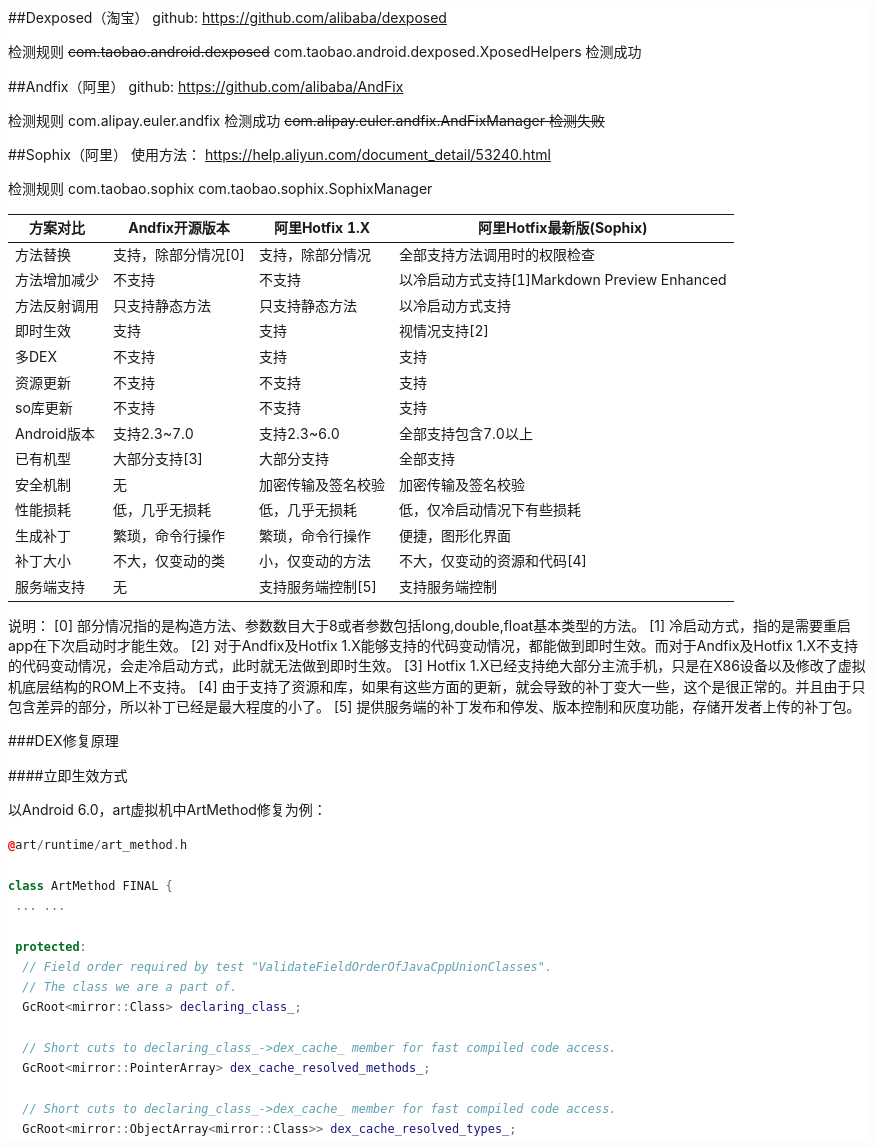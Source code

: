 
##Dexposed（淘宝）
github: https://github.com/alibaba/dexposed

检测规则
~~com.taobao.android.dexposed~~
com.taobao.android.dexposed.XposedHelpers  检测成功

##Andfix（阿里）
github: https://github.com/alibaba/AndFix

检测规则
com.alipay.euler.andfix  检测成功
~~com.alipay.euler.andfix.AndFixManager  检测失败~~

##Sophix（阿里）
使用方法： https://help.aliyun.com/document_detail/53240.html

检测规则
com.taobao.sophix
com.taobao.sophix.SophixManager

方案对比|Andfix开源版本|阿里Hotfix 1.X|阿里Hotfix最新版(Sophix)
-|-|-|-
方法替换|支持，除部分情况[0]|支持，除部分情况|全部支持方法调用时的权限检查
方法增加减少|不支持|不支持|以冷启动方式支持[1]Markdown Preview Enhanced
方法反射调用|只支持静态方法|只支持静态方法|以冷启动方式支持
即时生效|支持|支持|视情况支持[2]
多DEX|不支持|支持|支持
资源更新|不支持|不支持|支持
so库更新|不支持|不支持|支持
Android版本|支持2.3~7.0|支持2.3~6.0|全部支持包含7.0以上
已有机型|大部分支持[3]|大部分支持|全部支持
安全机制|无|加密传输及签名校验|加密传输及签名校验
性能损耗|低，几乎无损耗|低，几乎无损耗|低，仅冷启动情况下有些损耗
生成补丁|繁琐，命令行操作|繁琐，命令行操作|便捷，图形化界面
补丁大小|不大，仅变动的类|小，仅变动的方法|不大，仅变动的资源和代码[4]
服务端支持|无|支持服务端控制[5]|支持服务端控制

说明：
[0] 部分情况指的是构造方法、参数数目大于8或者参数包括long,double,float基本类型的方法。
[1] 冷启动方式，指的是需要重启app在下次启动时才能生效。
[2] 对于Andfix及Hotfix 1.X能够支持的代码变动情况，都能做到即时生效。而对于Andfix及Hotfix 1.X不支持的代码变动情况，会走冷启动方式，此时就无法做到即时生效。
[3] Hotfix 1.X已经支持绝大部分主流手机，只是在X86设备以及修改了虚拟机底层结构的ROM上不支持。
[4] 由于支持了资源和库，如果有这些方面的更新，就会导致的补丁变大一些，这个是很正常的。并且由于只包含差异的部分，所以补丁已经是最大程度的小了。
[5] 提供服务端的补丁发布和停发、版本控制和灰度功能，存储开发者上传的补丁包。

###DEX修复原理

####立即生效方式

以Android 6.0，art虚拟机中ArtMethod修复为例：

```c++
@art/runtime/art_method.h

class ArtMethod FINAL {
 ... ...

 protected:
  // Field order required by test "ValidateFieldOrderOfJavaCppUnionClasses".
  // The class we are a part of.
  GcRoot<mirror::Class> declaring_class_;

  // Short cuts to declaring_class_->dex_cache_ member for fast compiled code access.
  GcRoot<mirror::PointerArray> dex_cache_resolved_methods_;

  // Short cuts to declaring_class_->dex_cache_ member for fast compiled code access.
  GcRoot<mirror::ObjectArray<mirror::Class>> dex_cache_resolved_types_;
```